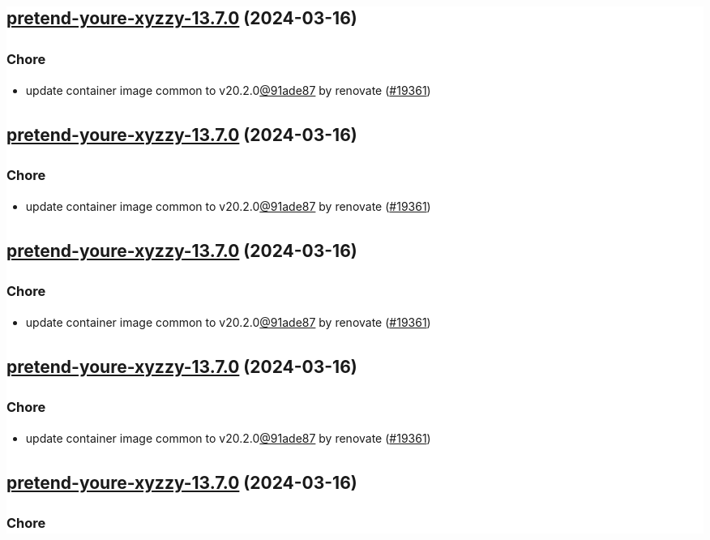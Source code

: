 ## [pretend-youre-xyzzy-13.7.0](https://github.com/truecharts/charts/compare/pretend-youre-xyzzy-13.6.0...pretend-youre-xyzzy-13.7.0) (2024-03-16)

### Chore



- update container image common to v20.2.0[@91ade87](https://github.com/91ade87) by renovate ([#19361](https://github.com/truecharts/charts/issues/19361))


## [pretend-youre-xyzzy-13.7.0](https://github.com/truecharts/charts/compare/pretend-youre-xyzzy-13.6.0...pretend-youre-xyzzy-13.7.0) (2024-03-16)

### Chore



- update container image common to v20.2.0[@91ade87](https://github.com/91ade87) by renovate ([#19361](https://github.com/truecharts/charts/issues/19361))


## [pretend-youre-xyzzy-13.7.0](https://github.com/truecharts/charts/compare/pretend-youre-xyzzy-13.6.0...pretend-youre-xyzzy-13.7.0) (2024-03-16)

### Chore



- update container image common to v20.2.0[@91ade87](https://github.com/91ade87) by renovate ([#19361](https://github.com/truecharts/charts/issues/19361))


## [pretend-youre-xyzzy-13.7.0](https://github.com/truecharts/charts/compare/pretend-youre-xyzzy-13.6.0...pretend-youre-xyzzy-13.7.0) (2024-03-16)

### Chore



- update container image common to v20.2.0[@91ade87](https://github.com/91ade87) by renovate ([#19361](https://github.com/truecharts/charts/issues/19361))


## [pretend-youre-xyzzy-13.7.0](https://github.com/truecharts/charts/compare/pretend-youre-xyzzy-13.6.0...pretend-youre-xyzzy-13.7.0) (2024-03-16)

### Chore
